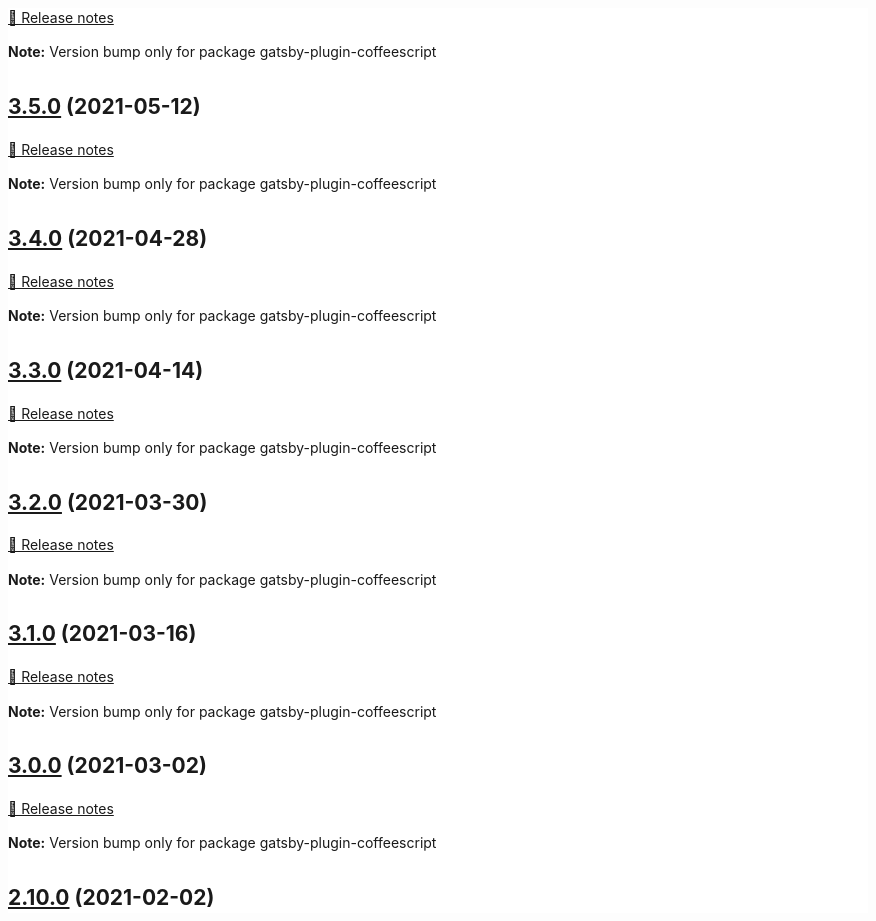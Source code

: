 [🧾 Release notes](https://www.gatsbyjs.com/docs/reference/release-notes/v3.6)

**Note:** Version bump only for package gatsby-plugin-coffeescript

## [3.5.0](https://github.com/gatsbyjs/gatsby/commits/gatsby-plugin-coffeescript@3.5.0/packages/gatsby-plugin-coffeescript) (2021-05-12)

[🧾 Release notes](https://www.gatsbyjs.com/docs/reference/release-notes/v3.5)

**Note:** Version bump only for package gatsby-plugin-coffeescript

## [3.4.0](https://github.com/gatsbyjs/gatsby/commits/gatsby-plugin-coffeescript@3.4.0/packages/gatsby-plugin-coffeescript) (2021-04-28)

[🧾 Release notes](https://www.gatsbyjs.com/docs/reference/release-notes/v3.4)

**Note:** Version bump only for package gatsby-plugin-coffeescript

## [3.3.0](https://github.com/gatsbyjs/gatsby/commits/gatsby-plugin-coffeescript@3.3.0/packages/gatsby-plugin-coffeescript) (2021-04-14)

[🧾 Release notes](https://www.gatsbyjs.com/docs/reference/release-notes/v3.3)

**Note:** Version bump only for package gatsby-plugin-coffeescript

## [3.2.0](https://github.com/gatsbyjs/gatsby/commits/gatsby-plugin-coffeescript@3.2.0/packages/gatsby-plugin-coffeescript) (2021-03-30)

[🧾 Release notes](https://www.gatsbyjs.com/docs/reference/release-notes/v3.2)

**Note:** Version bump only for package gatsby-plugin-coffeescript

## [3.1.0](https://github.com/gatsbyjs/gatsby/commits/gatsby-plugin-coffeescript@3.1.0/packages/gatsby-plugin-coffeescript) (2021-03-16)

[🧾 Release notes](https://www.gatsbyjs.com/docs/reference/release-notes/v3.1)

**Note:** Version bump only for package gatsby-plugin-coffeescript

## [3.0.0](https://github.com/gatsbyjs/gatsby/commits/gatsby-plugin-coffeescript@3.0.0/packages/gatsby-plugin-coffeescript) (2021-03-02)

[🧾 Release notes](https://www.gatsbyjs.com/docs/reference/release-notes/v3.0)

**Note:** Version bump only for package gatsby-plugin-coffeescript

## [2.10.0](https://github.com/gatsbyjs/gatsby/commits/gatsby-plugin-coffeescript@2.10.0/packages/gatsby-plugin-coffeescript) (2021-02-02)
